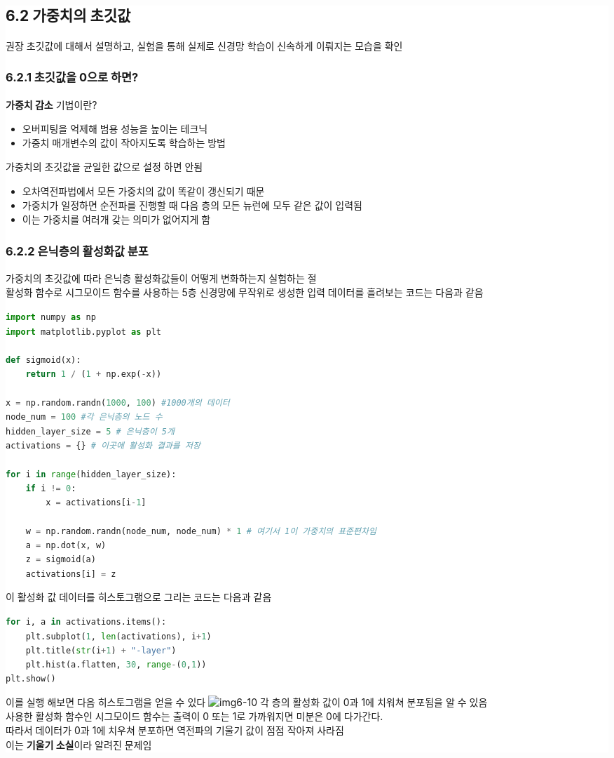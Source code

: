 ## 6.2 가중치의 초깃값
권장 초깃값에 대해서 설명하고, 실험을 통해 실제로 신경망 학습이 신속하게 이뤄지는 모습을 확인
### 6.2.1 초깃값을 0으로 하면?
<strong>가중치 감소</strong> 기법이란?
- 오버피팅을 억제해 범용 성능을 높이는 테크닉
- 가중치 매개변수의 값이 작아지도록 학습하는 방법

가중치의 초깃값을 균일한 값으로 설정 하면 안됨
- 오차역전파법에서 모든 가중치의 값이 똑같이 갱신되기 때문
- 가중치가 일정하면 순전파를 진행할 때 다음 층의 모든 뉴런에 모두 같은 값이 입력됨
- 이는 가중치를 여러개 갖는 의미가 없어지게 함
### 6.2.2 은닉층의 활성화값 분포
가중치의 초깃값에 따라 은닉층 활성화값들이 어떻게 변화하는지 실험하는 절\
활성화 함수로 시그모이드 함수를 사용하는 5층 신경망에 무작위로 생성한 입력 데이터를 흘려보는 코드는 다음과 같음
```python
import numpy as np
import matplotlib.pyplot as plt

def sigmoid(x):
    return 1 / (1 + np.exp(-x))

x = np.random.randn(1000, 100) #1000개의 데이터
node_num = 100 #각 은닉층의 노드 수
hidden_layer_size = 5 # 은닉층이 5개
activations = {} # 이곳에 활성화 결과를 저장

for i in range(hidden_layer_size):
    if i != 0:
        x = activations[i-1]

    w = np.random.randn(node_num, node_num) * 1 # 여기서 1이 가중치의 표준편차임
    a = np.dot(x, w)
    z = sigmoid(a)
    activations[i] = z
```
이 활성화 값 데이터를 히스토그램으로 그리는 코드는 다음과 같음
```python
for i, a in activations.items():
    plt.subplot(1, len(activations), i+1)
    plt.title(str(i+1) + "-layer")
    plt.hist(a.flatten, 30, range-(0,1))
plt.show()
```
이를 실행 해보면 다음 히스토그램을 얻을 수 있다
![img6-10](https://user-images.githubusercontent.com/58386334/180709333-d67896b1-232d-4563-b083-604bc91c9287.jpeg)
각 층의 활성화 값이 0과 1에 치워쳐 분포됨을 알 수 있음\
사용한 활성화 함수인 시그모이드 함수는 출력이 0 또는 1로 가까워지면 미분은 0에 다가간다.\
따라서 데이터가 0과 1에 치우쳐 분포하면 역전파의 기울기 값이 점점 작아져 사라짐\
이는 <strong>기울기 소실</strong>이라 알려진 문제임
